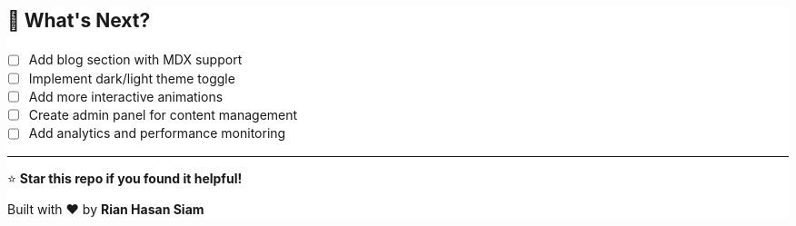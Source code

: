 ## 🚀 What's Next?

- [ ] Add blog section with MDX support
- [ ] Implement dark/light theme toggle
- [ ] Add more interactive animations
- [ ] Create admin panel for content management
- [ ] Add analytics and performance monitoring

---

⭐ **Star this repo if you found it helpful!**

Built with ❤️ by **Rian Hasan Siam**
